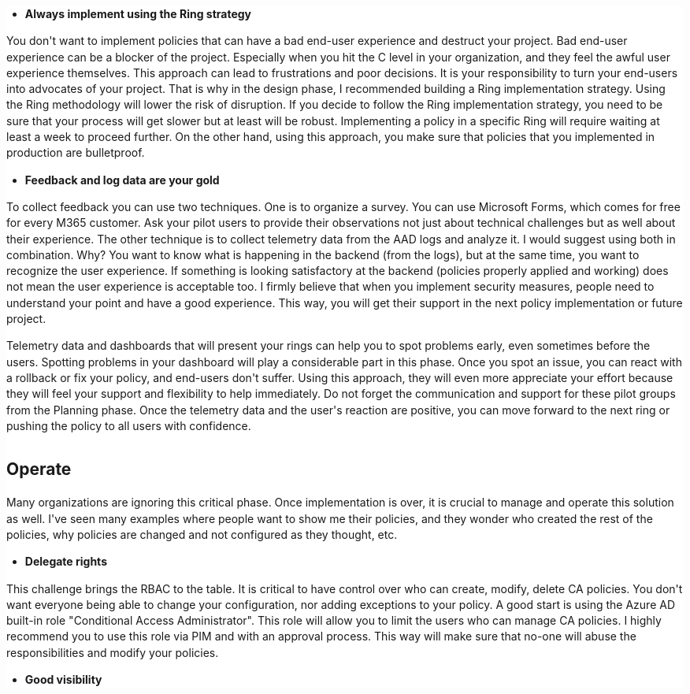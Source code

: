 - **Always implement using the Ring strategy**

You don't want to implement policies that can have a bad end-user experience and destruct your project. Bad end-user experience can be a blocker of the project. Especially when you hit the C level in your organization, and they feel the awful user experience themselves. This approach can lead to frustrations and poor decisions. It is your responsibility to turn your end-users into advocates of your project.
That is why in the design phase, I recommended building a Ring implementation strategy. Using the Ring methodology will lower the risk of disruption. If you decide to follow the Ring implementation strategy, you need to be sure that your process will get slower but at least will be robust. Implementing a policy in a specific Ring will require waiting at least a week to proceed further. On the other hand, using this approach, you make sure that policies that you implemented in production are bulletproof.

- **Feedback and log data are your gold**

To collect feedback you can use two techniques. One is to organize a survey. You can use Microsoft Forms, which comes for free for every M365 customer. Ask your pilot users to provide their observations not just about technical challenges but as well about their experience.
The other technique is to collect telemetry data from the AAD logs and analyze it.
I would suggest using both in combination. Why? You want to know what is happening in the backend (from the logs), but at the same time, you want to recognize the user experience. If something is looking satisfactory at the backend (policies properly applied and working) does not mean the user experience is acceptable too. I firmly believe that when you implement security measures, people need to understand your point and have a good experience. This way, you will get their support in the next policy implementation or future project.

Telemetry data and dashboards that will present your rings can help you to spot problems early, even sometimes before the users. Spotting problems in your dashboard will play a considerable part in this phase. Once you spot an issue, you can react with a rollback or fix your policy, and end-users don't suffer. Using this approach, they will even more appreciate your effort because they will feel your support and flexibility to help immediately. Do not forget the communication and support for these pilot groups from the Planning phase.
Once the telemetry data and the user's reaction are positive, you can move forward to the next ring or pushing the policy to all users with confidence.

## Operate

Many organizations are ignoring this critical phase. Once implementation is over, it is crucial to manage and operate this solution as well. I've seen many examples where people want to show me their policies, and they wonder who created the rest of the policies, why policies are changed and not configured as they thought, etc.

- **Delegate rights**

This challenge brings the RBAC to the table. It is critical to have control over who can create, modify, delete CA policies. You don't want everyone being able to change your configuration, nor adding exceptions to your policy. A good start is using the Azure AD built-in role "Conditional Access Administrator". This role will allow you to limit the users who can manage CA policies. I highly recommend you to use this role via PIM and with an approval process. This way will make sure that no-one will abuse the responsibilities and modify your policies.

- **Good visibility**
